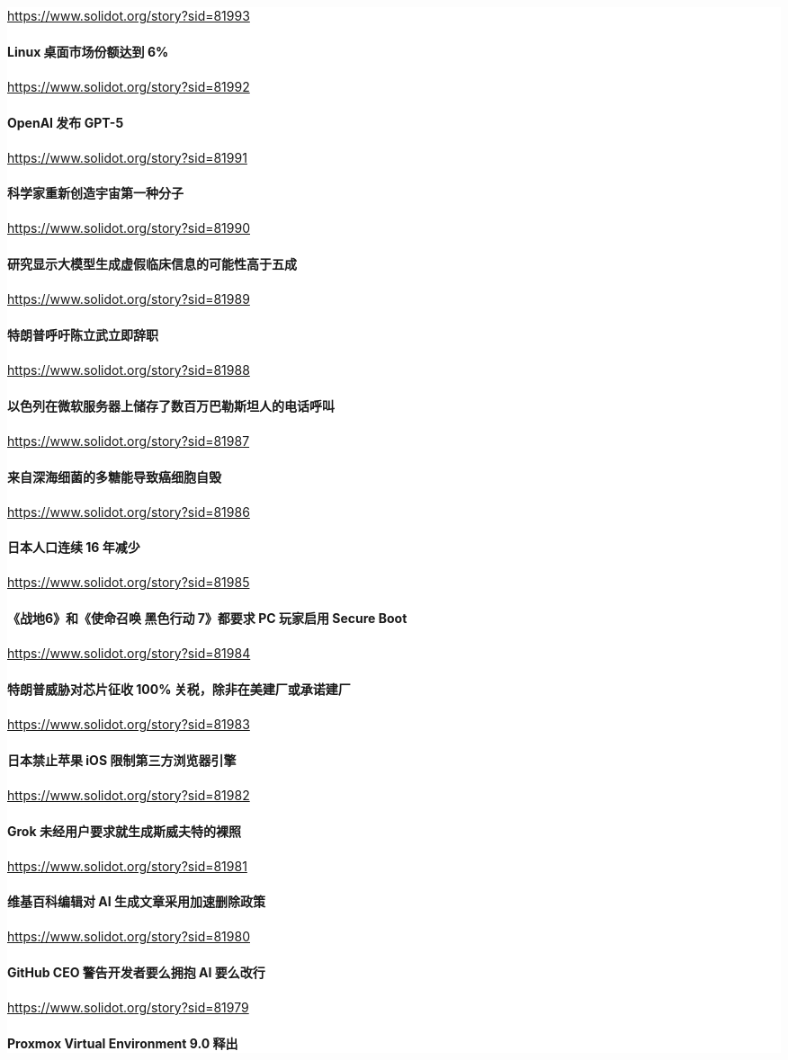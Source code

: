 <span style="color: blue!80!green"><https://www.solidot.org/story?sid=81993></span>

#### Linux 桌面市场份额达到 6%

<span style="color: blue!80!green"><https://www.solidot.org/story?sid=81992></span>

#### OpenAI 发布 GPT-5

<span style="color: blue!80!green"><https://www.solidot.org/story?sid=81991></span>

#### 科学家重新创造宇宙第一种分子

<span style="color: blue!80!green"><https://www.solidot.org/story?sid=81990></span>

#### 研究显示大模型生成虚假临床信息的可能性高于五成

<span style="color: blue!80!green"><https://www.solidot.org/story?sid=81989></span>

#### 特朗普呼吁陈立武立即辞职

<span style="color: blue!80!green"><https://www.solidot.org/story?sid=81988></span>

#### 以色列在微软服务器上储存了数百万巴勒斯坦人的电话呼叫

<span style="color: blue!80!green"><https://www.solidot.org/story?sid=81987></span>

#### 来自深海细菌的多糖能导致癌细胞自毁

<span style="color: blue!80!green"><https://www.solidot.org/story?sid=81986></span>

#### 日本人口连续 16 年减少

<span style="color: blue!80!green"><https://www.solidot.org/story?sid=81985></span>

#### 《战地6》和《使命召唤 黑色行动 7》都要求 PC 玩家启用 Secure Boot

<span style="color: blue!80!green"><https://www.solidot.org/story?sid=81984></span>

#### 特朗普威胁对芯片征收 100% 关税，除非在美建厂或承诺建厂

<span style="color: blue!80!green"><https://www.solidot.org/story?sid=81983></span>

#### 日本禁止苹果 iOS 限制第三方浏览器引擎

<span style="color: blue!80!green"><https://www.solidot.org/story?sid=81982></span>

#### Grok 未经用户要求就生成斯威夫特的裸照

<span style="color: blue!80!green"><https://www.solidot.org/story?sid=81981></span>

#### 维基百科编辑对 AI 生成文章采用加速删除政策

<span style="color: blue!80!green"><https://www.solidot.org/story?sid=81980></span>

#### GitHub CEO 警告开发者要么拥抱 AI 要么改行

<span style="color: blue!80!green"><https://www.solidot.org/story?sid=81979></span>

#### Proxmox Virtual Environment 9.0 释出
